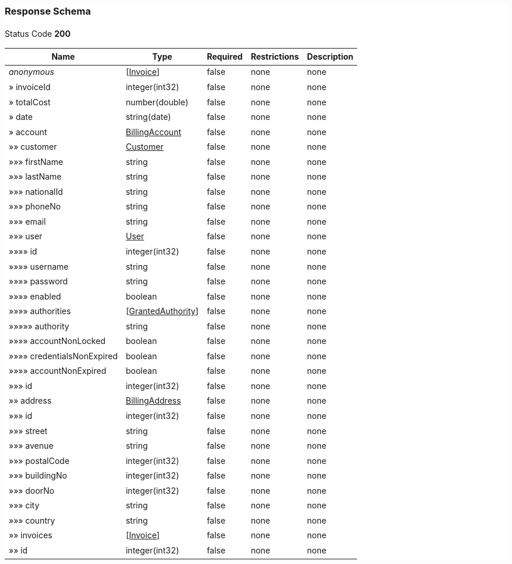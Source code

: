 <h3 id="getallinvoices-responseschema">Response Schema</h3>

Status Code **200**

|Name|Type|Required|Restrictions|Description|
|---|---|---|---|---|
|*anonymous*|[[Invoice](#schemainvoice)]|false|none|none|
|» invoiceId|integer(int32)|false|none|none|
|» totalCost|number(double)|false|none|none|
|» date|string(date)|false|none|none|
|» account|[BillingAccount](#schemabillingaccount)|false|none|none|
|»» customer|[Customer](#schemacustomer)|false|none|none|
|»»» firstName|string|false|none|none|
|»»» lastName|string|false|none|none|
|»»» nationalId|string|false|none|none|
|»»» phoneNo|string|false|none|none|
|»»» email|string|false|none|none|
|»»» user|[User](#schemauser)|false|none|none|
|»»»» id|integer(int32)|false|none|none|
|»»»» username|string|false|none|none|
|»»»» password|string|false|none|none|
|»»»» enabled|boolean|false|none|none|
|»»»» authorities|[[GrantedAuthority](#schemagrantedauthority)]|false|none|none|
|»»»»» authority|string|false|none|none|
|»»»» accountNonLocked|boolean|false|none|none|
|»»»» credentialsNonExpired|boolean|false|none|none|
|»»»» accountNonExpired|boolean|false|none|none|
|»»» id|integer(int32)|false|none|none|
|»» address|[BillingAddress](#schemabillingaddress)|false|none|none|
|»»» id|integer(int32)|false|none|none|
|»»» street|string|false|none|none|
|»»» avenue|string|false|none|none|
|»»» postalCode|integer(int32)|false|none|none|
|»»» buildingNo|integer(int32)|false|none|none|
|»»» doorNo|integer(int32)|false|none|none|
|»»» city|string|false|none|none|
|»»» country|string|false|none|none|
|»» invoices|[[Invoice](#schemainvoice)]|false|none|none|
|»» id|integer(int32)|false|none|none|
